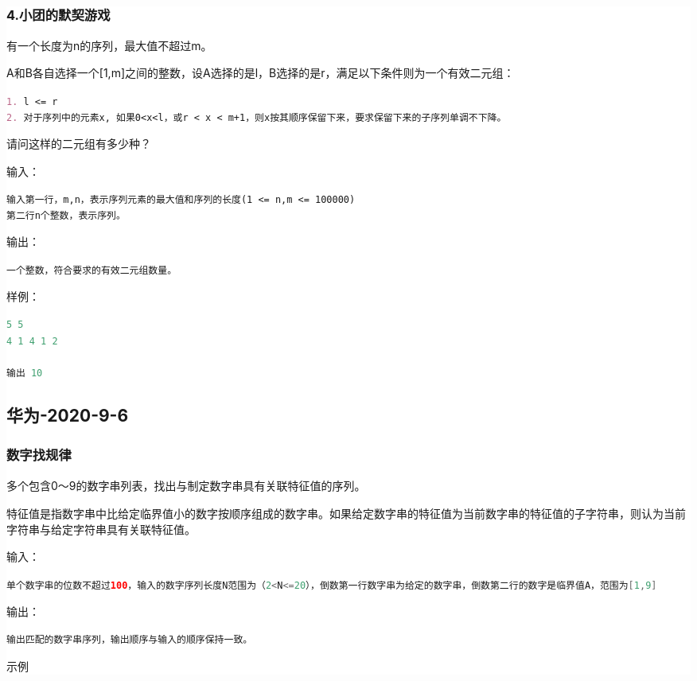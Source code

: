 

### 4.小团的默契游戏

有一个长度为n的序列，最大值不超过m。

A和B各自选择一个[1,m]之间的整数，设A选择的是l，B选择的是r，满足以下条件则为一个有效二元组：

```markdown
1. l <= r
2. 对于序列中的元素x, 如果0<x<l，或r < x < m+1，则x按其顺序保留下来，要求保留下来的子序列单调不下降。
```

请问这样的二元组有多少种？

输入：

```markdown
输入第一行，m,n，表示序列元素的最大值和序列的长度(1 <= n,m <= 100000)
第二行n个整数，表示序列。
```

输出：

```markdown
一个整数，符合要求的有效二元组数量。
```

样例：

```java
5 5
4 1 4 1 2

输出 10
```



## 华为-2020-9-6

### 数字找规律

多个包含0～9的数字串列表，找出与制定数字串具有关联特征值的序列。

特征值是指数字串中比给定临界值小的数字按顺序组成的数字串。如果给定数字串的特征值为当前数字串的特征值的子字符串，则认为当前字符串与给定字符串具有关联特征值。

输入：

```java
单个数字串的位数不超过100，输入的数字序列长度N范围为（2<N<=20），倒数第一行数字串为给定的数字串，倒数第二行的数字是临界值A，范围为[1,9]
```

输出：

```java
输出匹配的数字串序列，输出顺序与输入的顺序保持一致。
```



示例
